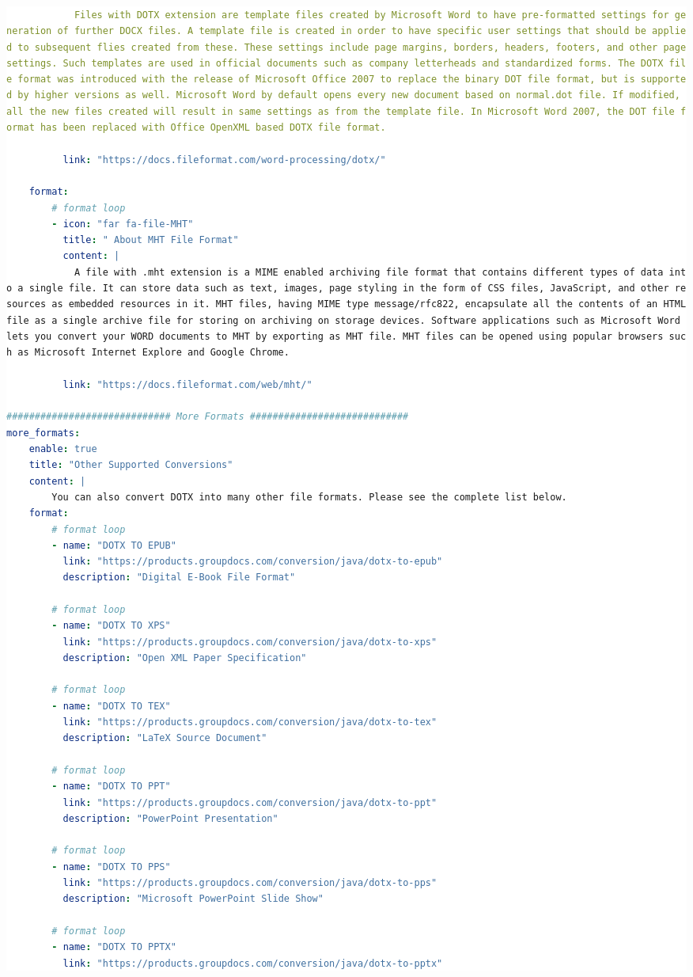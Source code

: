 ```yaml
            Files with DOTX extension are template files created by Microsoft Word to have pre-formatted settings for generation of further DOCX files. A template file is created in order to have specific user settings that should be applied to subsequent flies created from these. These settings include page margins, borders, headers, footers, and other page settings. Such templates are used in official documents such as company letterheads and standardized forms. The DOTX file format was introduced with the release of Microsoft Office 2007 to replace the binary DOT file format, but is supported by higher versions as well. Microsoft Word by default opens every new document based on normal.dot file. If modified, all the new files created will result in same settings as from the template file. In Microsoft Word 2007, the DOT file format has been replaced with Office OpenXML based DOTX file format.

          link: "https://docs.fileformat.com/word-processing/dotx/"

    format:
        # format loop
        - icon: "far fa-file-MHT"
          title: " About MHT File Format"
          content: |
            A file with .mht extension is a MIME enabled archiving file format that contains different types of data into a single file. It can store data such as text, images, page styling in the form of CSS files, JavaScript, and other resources as embedded resources in it. MHT files, having MIME type message/rfc822, encapsulate all the contents of an HTML file as a single archive file for storing on archiving on storage devices. Software applications such as Microsoft Word lets you convert your WORD documents to MHT by exporting as MHT file. MHT files can be opened using popular browsers such as Microsoft Internet Explore and Google Chrome.

          link: "https://docs.fileformat.com/web/mht/"

############################# More Formats ############################
more_formats:
    enable: true
    title: "Other Supported Conversions"
    content: |
        You can also convert DOTX into many other file formats. Please see the complete list below.
    format: 
        # format loop
        - name: "DOTX TO EPUB"
          link: "https://products.groupdocs.com/conversion/java/dotx-to-epub"
          description: "Digital E-Book File Format"

        # format loop
        - name: "DOTX TO XPS"
          link: "https://products.groupdocs.com/conversion/java/dotx-to-xps"
          description: "Open XML Paper Specification"

        # format loop
        - name: "DOTX TO TEX"
          link: "https://products.groupdocs.com/conversion/java/dotx-to-tex"
          description: "LaTeX Source Document"

        # format loop
        - name: "DOTX TO PPT"
          link: "https://products.groupdocs.com/conversion/java/dotx-to-ppt"
          description: "PowerPoint Presentation"

        # format loop
        - name: "DOTX TO PPS"
          link: "https://products.groupdocs.com/conversion/java/dotx-to-pps"
          description: "Microsoft PowerPoint Slide Show"

        # format loop
        - name: "DOTX TO PPTX"
          link: "https://products.groupdocs.com/conversion/java/dotx-to-pptx"
```